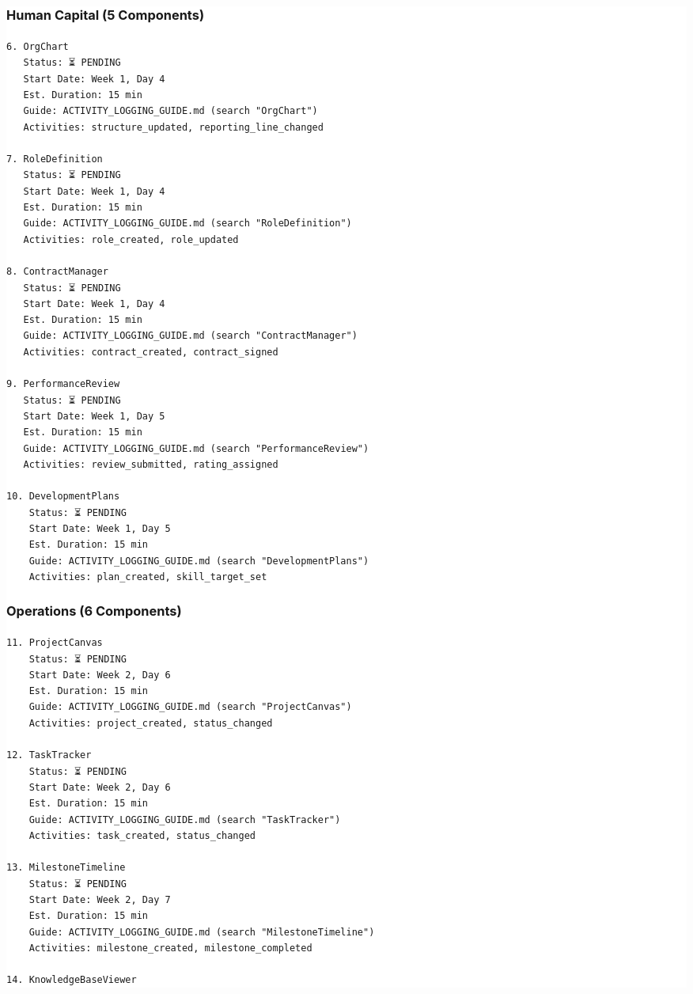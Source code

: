 ### Human Capital (5 Components)

```
6. OrgChart
   Status: ⏳ PENDING
   Start Date: Week 1, Day 4
   Est. Duration: 15 min
   Guide: ACTIVITY_LOGGING_GUIDE.md (search "OrgChart")
   Activities: structure_updated, reporting_line_changed

7. RoleDefinition
   Status: ⏳ PENDING
   Start Date: Week 1, Day 4
   Est. Duration: 15 min
   Guide: ACTIVITY_LOGGING_GUIDE.md (search "RoleDefinition")
   Activities: role_created, role_updated

8. ContractManager
   Status: ⏳ PENDING
   Start Date: Week 1, Day 4
   Est. Duration: 15 min
   Guide: ACTIVITY_LOGGING_GUIDE.md (search "ContractManager")
   Activities: contract_created, contract_signed

9. PerformanceReview
   Status: ⏳ PENDING
   Start Date: Week 1, Day 5
   Est. Duration: 15 min
   Guide: ACTIVITY_LOGGING_GUIDE.md (search "PerformanceReview")
   Activities: review_submitted, rating_assigned

10. DevelopmentPlans
    Status: ⏳ PENDING
    Start Date: Week 1, Day 5
    Est. Duration: 15 min
    Guide: ACTIVITY_LOGGING_GUIDE.md (search "DevelopmentPlans")
    Activities: plan_created, skill_target_set
```

### Operations (6 Components)

```
11. ProjectCanvas
    Status: ⏳ PENDING
    Start Date: Week 2, Day 6
    Est. Duration: 15 min
    Guide: ACTIVITY_LOGGING_GUIDE.md (search "ProjectCanvas")
    Activities: project_created, status_changed

12. TaskTracker
    Status: ⏳ PENDING
    Start Date: Week 2, Day 6
    Est. Duration: 15 min
    Guide: ACTIVITY_LOGGING_GUIDE.md (search "TaskTracker")
    Activities: task_created, status_changed

13. MilestoneTimeline
    Status: ⏳ PENDING
    Start Date: Week 2, Day 7
    Est. Duration: 15 min
    Guide: ACTIVITY_LOGGING_GUIDE.md (search "MilestoneTimeline")
    Activities: milestone_created, milestone_completed

14. KnowledgeBaseViewer
```